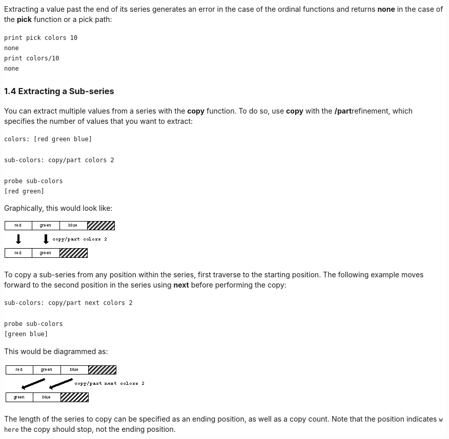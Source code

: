 Extracting a value past the end of its series generates an error in the case of the ordinal functions and returns **none** in the case of the **pick** function or a pick path:

```
print pick colors 10
none
print colors/10
none

```

### 1.4 Extracting a Sub-series

You can extract multiple values from a series with the **copy** function. To do so, use **copy** with the **/part**refinement, which specifies the number of values that you want to extract:

```
colors: [red green blue]

sub-colors: copy/part colors 2

probe sub-colors
[red green]

```

Graphically, this would look like:

![img](../static/img/rebolcore-20.gif)

To copy a sub-series from any position within the series, first traverse to the starting position. The following example moves forward to the second position in the series using **next** before performing the copy:

```
sub-colors: copy/part next colors 2

probe sub-colors
[green blue]

```

This would be diagrammed as:

![img](../static/img/rebolcore-21.gif)

The length of the series to copy can be specified as an ending position, as well as a copy count. Note that the position indicates `where` the copy should stop, not the ending position.
